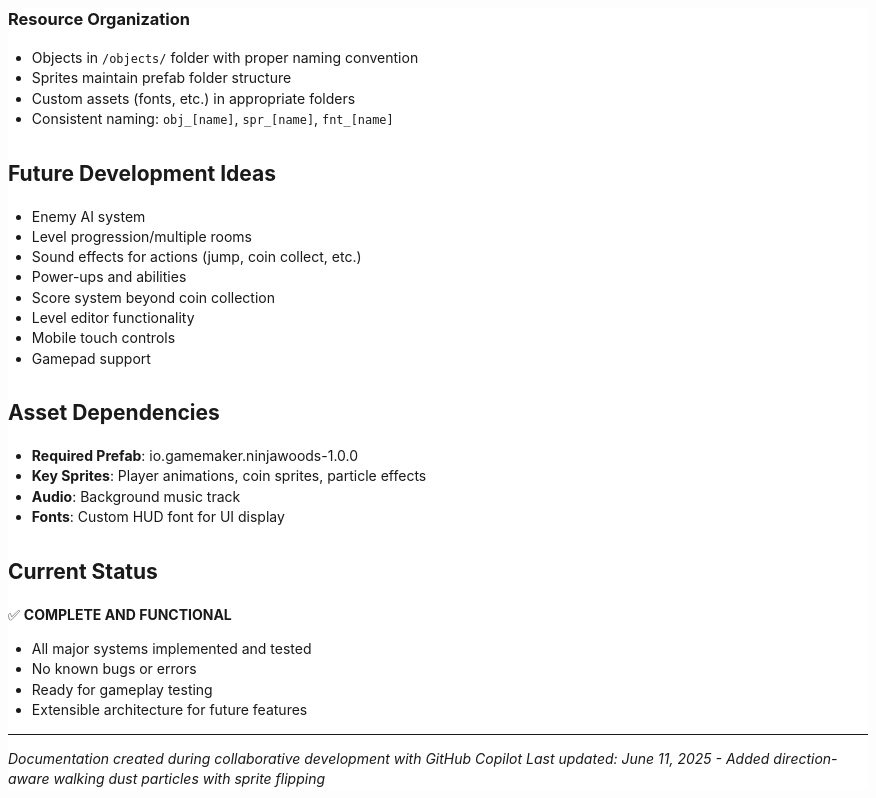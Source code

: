 ### Resource Organization
- Objects in `/objects/` folder with proper naming convention
- Sprites maintain prefab folder structure
- Custom assets (fonts, etc.) in appropriate folders
- Consistent naming: `obj_[name]`, `spr_[name]`, `fnt_[name]`

## Future Development Ideas
- Enemy AI system
- Level progression/multiple rooms
- Sound effects for actions (jump, coin collect, etc.)
- Power-ups and abilities
- Score system beyond coin collection
- Level editor functionality
- Mobile touch controls
- Gamepad support

## Asset Dependencies
- **Required Prefab**: io.gamemaker.ninjawoods-1.0.0
- **Key Sprites**: Player animations, coin sprites, particle effects
- **Audio**: Background music track
- **Fonts**: Custom HUD font for UI display

## Current Status
✅ **COMPLETE AND FUNCTIONAL**
- All major systems implemented and tested
- No known bugs or errors
- Ready for gameplay testing
- Extensible architecture for future features

---
*Documentation created during collaborative development with GitHub Copilot*
*Last updated: June 11, 2025 - Added direction-aware walking dust particles with sprite flipping*
